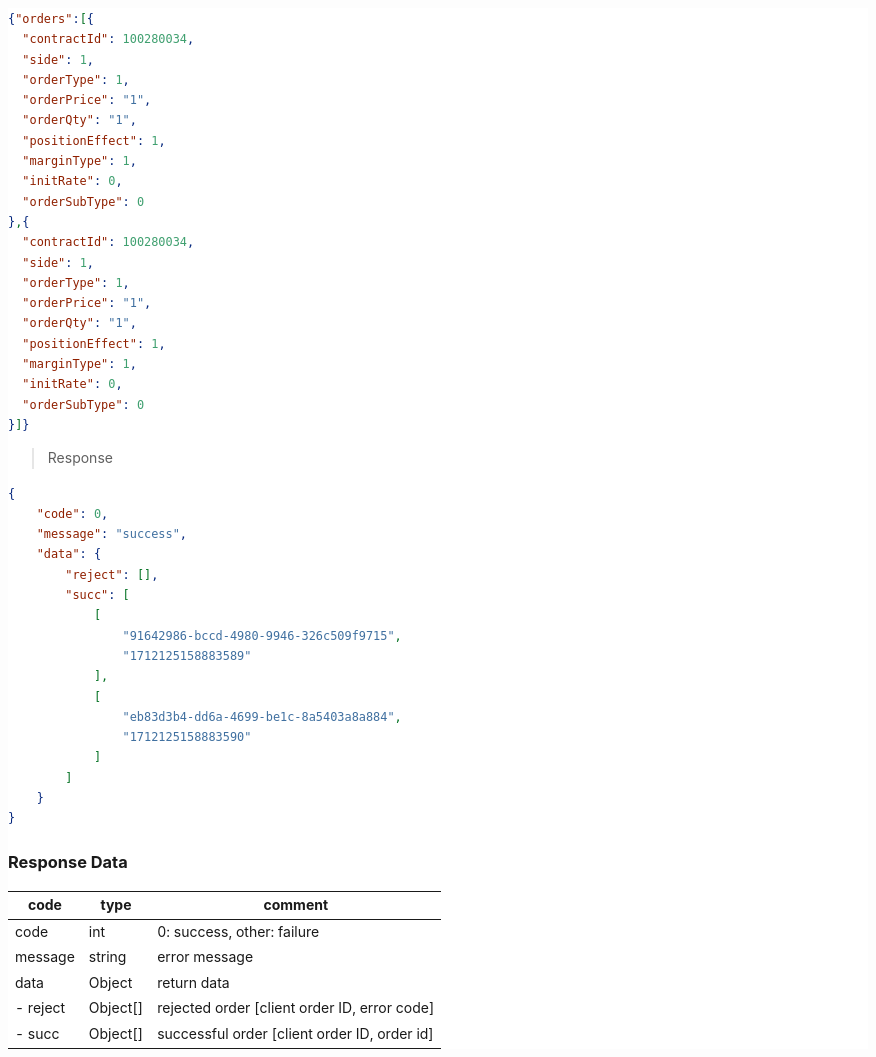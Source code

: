 ```json
{"orders":[{
  "contractId": 100280034,
  "side": 1,
  "orderType": 1,
  "orderPrice": "1",
  "orderQty": "1",
  "positionEffect": 1,
  "marginType": 1,
  "initRate": 0,
  "orderSubType": 0
},{
  "contractId": 100280034,
  "side": 1,
  "orderType": 1,
  "orderPrice": "1",
  "orderQty": "1",
  "positionEffect": 1,
  "marginType": 1,
  "initRate": 0,
  "orderSubType": 0
}]}
```

> Response

```json
{
    "code": 0,
    "message": "success",
    "data": {
        "reject": [],
        "succ": [
            [
                "91642986-bccd-4980-9946-326c509f9715",
                "1712125158883589"
            ],
            [
                "eb83d3b4-dd6a-4699-be1c-8a5403a8a884",
                "1712125158883590"
            ]
        ]
    }
}

```

### Response Data

|       code        |  type  |                      comment                       |
| ----------------- | ------ | -------------------------------------------------- |
| code            | int    |   0: success, other: failure                                     |
| message         | string    |error message                                    |
| data            |  Object  |  return data                                                 |
| - reject            | Object[]   |   rejected order  [client order ID, error code]          |
| - succ            | Object[]   |   successful order     [client order ID, order id]         |
